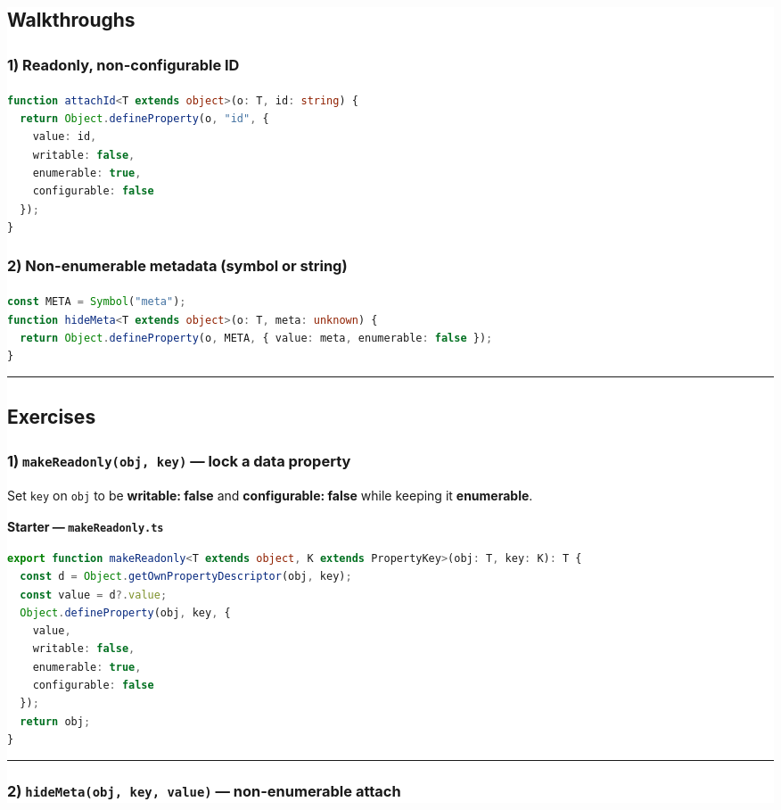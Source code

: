 ## Walkthroughs

### 1) Readonly, non-configurable ID

```ts
function attachId<T extends object>(o: T, id: string) {
  return Object.defineProperty(o, "id", {
    value: id,
    writable: false,
    enumerable: true,
    configurable: false
  });
}
```

### 2) Non-enumerable metadata (symbol or string)

```ts
const META = Symbol("meta");
function hideMeta<T extends object>(o: T, meta: unknown) {
  return Object.defineProperty(o, META, { value: meta, enumerable: false });
}
```

---

## Exercises

### 1) `makeReadonly(obj, key)` — lock a data property

Set `key` on `obj` to be **writable: false** and **configurable: false** while keeping it **enumerable**.

**Starter — `makeReadonly.ts`**

```ts
export function makeReadonly<T extends object, K extends PropertyKey>(obj: T, key: K): T {
  const d = Object.getOwnPropertyDescriptor(obj, key);
  const value = d?.value;
  Object.defineProperty(obj, key, {
    value,
    writable: false,
    enumerable: true,
    configurable: false
  });
  return obj;
}
```

---

### 2) `hideMeta(obj, key, value)` — non-enumerable attach
